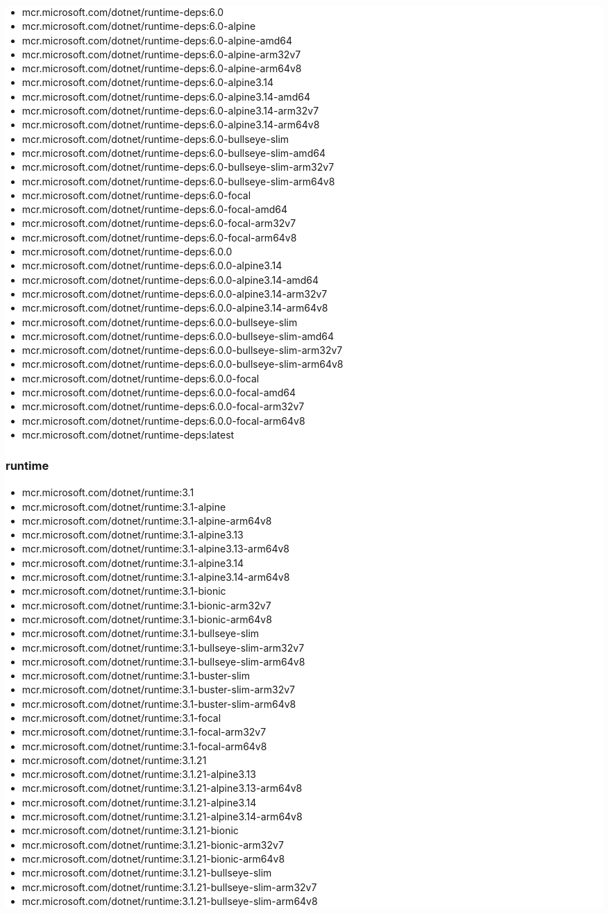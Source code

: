 - mcr.microsoft.com/dotnet/runtime-deps:6.0
- mcr.microsoft.com/dotnet/runtime-deps:6.0-alpine
- mcr.microsoft.com/dotnet/runtime-deps:6.0-alpine-amd64
- mcr.microsoft.com/dotnet/runtime-deps:6.0-alpine-arm32v7
- mcr.microsoft.com/dotnet/runtime-deps:6.0-alpine-arm64v8
- mcr.microsoft.com/dotnet/runtime-deps:6.0-alpine3.14
- mcr.microsoft.com/dotnet/runtime-deps:6.0-alpine3.14-amd64
- mcr.microsoft.com/dotnet/runtime-deps:6.0-alpine3.14-arm32v7
- mcr.microsoft.com/dotnet/runtime-deps:6.0-alpine3.14-arm64v8
- mcr.microsoft.com/dotnet/runtime-deps:6.0-bullseye-slim
- mcr.microsoft.com/dotnet/runtime-deps:6.0-bullseye-slim-amd64
- mcr.microsoft.com/dotnet/runtime-deps:6.0-bullseye-slim-arm32v7
- mcr.microsoft.com/dotnet/runtime-deps:6.0-bullseye-slim-arm64v8
- mcr.microsoft.com/dotnet/runtime-deps:6.0-focal
- mcr.microsoft.com/dotnet/runtime-deps:6.0-focal-amd64
- mcr.microsoft.com/dotnet/runtime-deps:6.0-focal-arm32v7
- mcr.microsoft.com/dotnet/runtime-deps:6.0-focal-arm64v8
- mcr.microsoft.com/dotnet/runtime-deps:6.0.0
- mcr.microsoft.com/dotnet/runtime-deps:6.0.0-alpine3.14
- mcr.microsoft.com/dotnet/runtime-deps:6.0.0-alpine3.14-amd64
- mcr.microsoft.com/dotnet/runtime-deps:6.0.0-alpine3.14-arm32v7
- mcr.microsoft.com/dotnet/runtime-deps:6.0.0-alpine3.14-arm64v8
- mcr.microsoft.com/dotnet/runtime-deps:6.0.0-bullseye-slim
- mcr.microsoft.com/dotnet/runtime-deps:6.0.0-bullseye-slim-amd64
- mcr.microsoft.com/dotnet/runtime-deps:6.0.0-bullseye-slim-arm32v7
- mcr.microsoft.com/dotnet/runtime-deps:6.0.0-bullseye-slim-arm64v8
- mcr.microsoft.com/dotnet/runtime-deps:6.0.0-focal
- mcr.microsoft.com/dotnet/runtime-deps:6.0.0-focal-amd64
- mcr.microsoft.com/dotnet/runtime-deps:6.0.0-focal-arm32v7
- mcr.microsoft.com/dotnet/runtime-deps:6.0.0-focal-arm64v8
- mcr.microsoft.com/dotnet/runtime-deps:latest

### runtime

- mcr.microsoft.com/dotnet/runtime:3.1
- mcr.microsoft.com/dotnet/runtime:3.1-alpine
- mcr.microsoft.com/dotnet/runtime:3.1-alpine-arm64v8
- mcr.microsoft.com/dotnet/runtime:3.1-alpine3.13
- mcr.microsoft.com/dotnet/runtime:3.1-alpine3.13-arm64v8
- mcr.microsoft.com/dotnet/runtime:3.1-alpine3.14
- mcr.microsoft.com/dotnet/runtime:3.1-alpine3.14-arm64v8
- mcr.microsoft.com/dotnet/runtime:3.1-bionic
- mcr.microsoft.com/dotnet/runtime:3.1-bionic-arm32v7
- mcr.microsoft.com/dotnet/runtime:3.1-bionic-arm64v8
- mcr.microsoft.com/dotnet/runtime:3.1-bullseye-slim
- mcr.microsoft.com/dotnet/runtime:3.1-bullseye-slim-arm32v7
- mcr.microsoft.com/dotnet/runtime:3.1-bullseye-slim-arm64v8
- mcr.microsoft.com/dotnet/runtime:3.1-buster-slim
- mcr.microsoft.com/dotnet/runtime:3.1-buster-slim-arm32v7
- mcr.microsoft.com/dotnet/runtime:3.1-buster-slim-arm64v8
- mcr.microsoft.com/dotnet/runtime:3.1-focal
- mcr.microsoft.com/dotnet/runtime:3.1-focal-arm32v7
- mcr.microsoft.com/dotnet/runtime:3.1-focal-arm64v8
- mcr.microsoft.com/dotnet/runtime:3.1.21
- mcr.microsoft.com/dotnet/runtime:3.1.21-alpine3.13
- mcr.microsoft.com/dotnet/runtime:3.1.21-alpine3.13-arm64v8
- mcr.microsoft.com/dotnet/runtime:3.1.21-alpine3.14
- mcr.microsoft.com/dotnet/runtime:3.1.21-alpine3.14-arm64v8
- mcr.microsoft.com/dotnet/runtime:3.1.21-bionic
- mcr.microsoft.com/dotnet/runtime:3.1.21-bionic-arm32v7
- mcr.microsoft.com/dotnet/runtime:3.1.21-bionic-arm64v8
- mcr.microsoft.com/dotnet/runtime:3.1.21-bullseye-slim
- mcr.microsoft.com/dotnet/runtime:3.1.21-bullseye-slim-arm32v7
- mcr.microsoft.com/dotnet/runtime:3.1.21-bullseye-slim-arm64v8